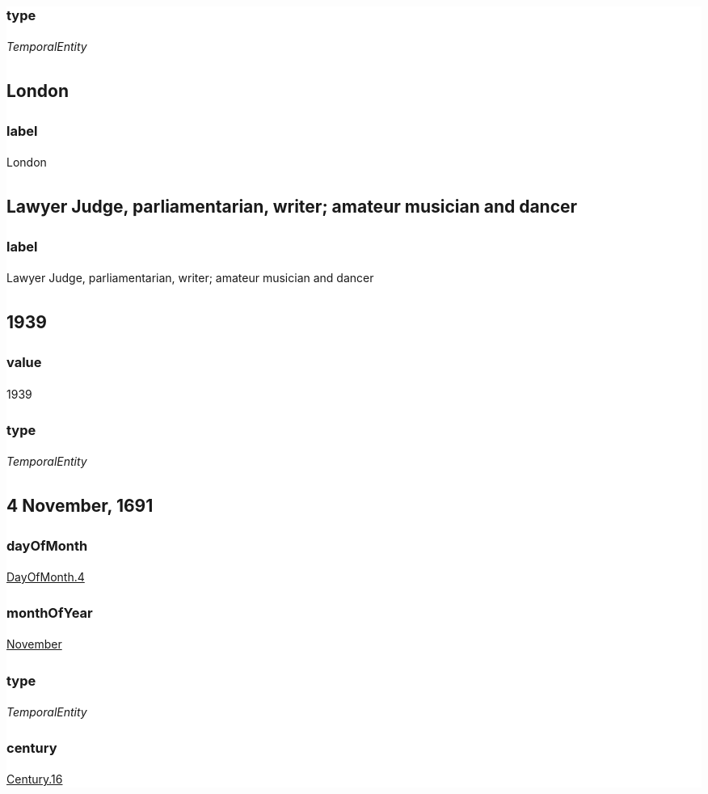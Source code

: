 ### type


*TemporalEntity*

## London

### label


London

## Lawyer Judge, parliamentarian, writer; amateur musician and dancer

### label


Lawyer Judge, parliamentarian, writer; amateur musician and dancer

## 1939

### value


1939

### type


*TemporalEntity*

## 4 November, 1691

### dayOfMonth


[DayOfMonth.4](#DayOfMonth.4)

### monthOfYear


[November](#November)

### type


*TemporalEntity*

### century


[Century.16](#Century.16)
